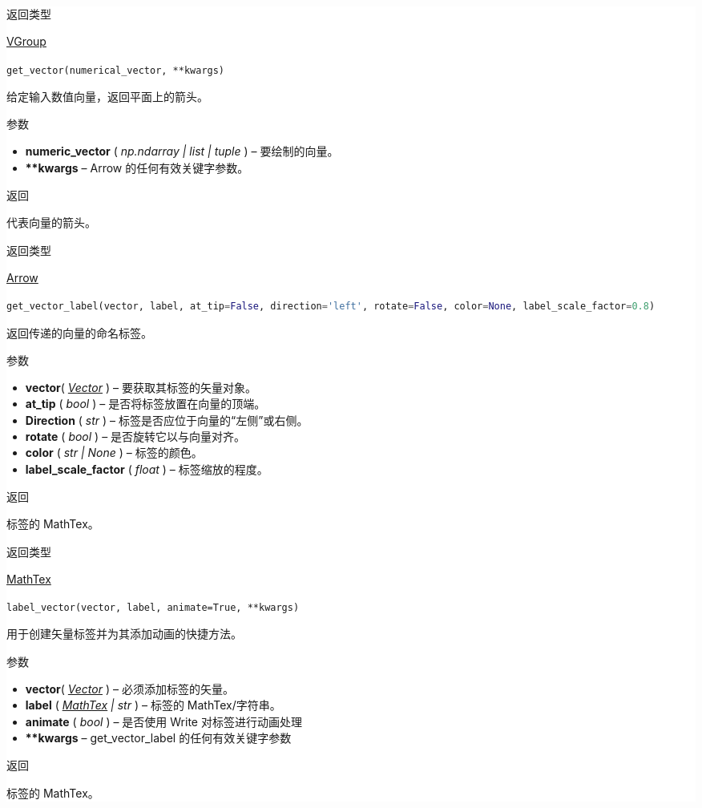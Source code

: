 返回类型

[VGroup]()



`get_vector(numerical_vector, **kwargs)`

给定输入数值向量，返回平面上的箭头。

参数

- **numeric_vector** ( _np.ndarray_ _|_ _list_ _|_ _tuple_ ) – 要绘制的向量。
- **\*\*kwargs** – Arrow 的任何有效关键字参数。

返回

代表向量的箭头。

返回类型

[Arrow]()


```py
get_vector_label(vector, label, at_tip=False, direction='left', rotate=False, color=None, label_scale_factor=0.8)
```

返回传递的向量的命名标签。

参数

- **vector**( [_Vector_]() ) – 要获取其标签的矢量对象。
- **at_tip** ( _bool_ ) – 是否将标签放置在向量的顶端。
- **Direction** ( _str_ ) – 标签是否应位于向量的“左侧”或右侧。
- **rotate** ( _bool_ ) – 是否旋转它以与向量对齐。
- **color** ( _str_ _|_ _None_ ) – 标签的颜色。
- **label_scale_factor** ( _float_ ) – 标签缩放的程度。

返回

标签的 MathTex。

返回类型

[MathTex]()


`label_vector(vector, label, animate=True, **kwargs)`

用于创建矢量标签并为其添加动画的快捷方法。

参数

- **vector**( [_Vector_]() ) – 必须添加标签的矢量。
- **label** ( [_MathTex_]() _|_ _str_ ) – 标签的 MathTex/字符串。
- **animate** ( _bool_ ) – 是否使用 Write 对标签进行动画处理
- **\*\*kwargs** – get_vector_label 的任何有效关键字参数

返回

标签的 MathTex。
